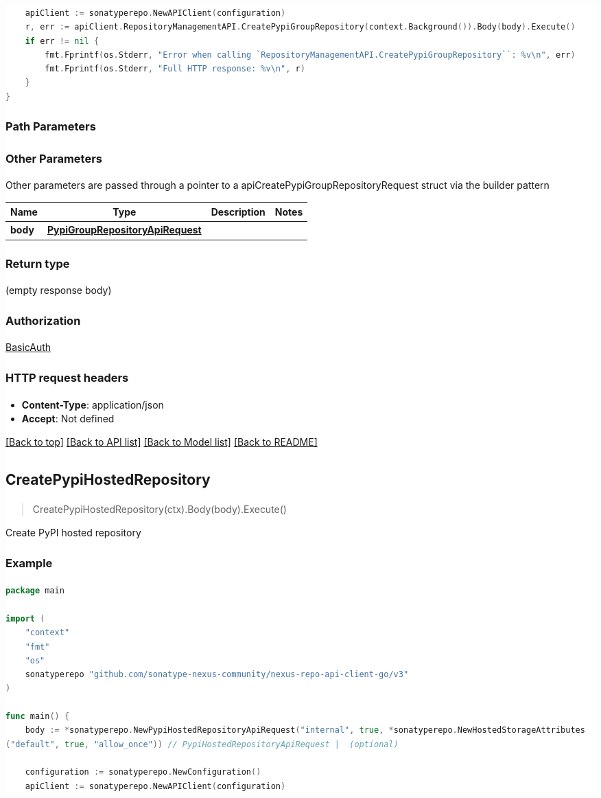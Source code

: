 ```go
	apiClient := sonatyperepo.NewAPIClient(configuration)
	r, err := apiClient.RepositoryManagementAPI.CreatePypiGroupRepository(context.Background()).Body(body).Execute()
	if err != nil {
		fmt.Fprintf(os.Stderr, "Error when calling `RepositoryManagementAPI.CreatePypiGroupRepository``: %v\n", err)
		fmt.Fprintf(os.Stderr, "Full HTTP response: %v\n", r)
	}
}
```

### Path Parameters



### Other Parameters

Other parameters are passed through a pointer to a apiCreatePypiGroupRepositoryRequest struct via the builder pattern


Name | Type | Description  | Notes
------------- | ------------- | ------------- | -------------
 **body** | [**PypiGroupRepositoryApiRequest**](PypiGroupRepositoryApiRequest.md) |  | 

### Return type

 (empty response body)

### Authorization

[BasicAuth](../README.md#BasicAuth)

### HTTP request headers

- **Content-Type**: application/json
- **Accept**: Not defined

[[Back to top]](#) [[Back to API list]](../README.md#documentation-for-api-endpoints)
[[Back to Model list]](../README.md#documentation-for-models)
[[Back to README]](../README.md)


## CreatePypiHostedRepository

> CreatePypiHostedRepository(ctx).Body(body).Execute()

Create PyPI hosted repository

### Example

```go
package main

import (
	"context"
	"fmt"
	"os"
	sonatyperepo "github.com/sonatype-nexus-community/nexus-repo-api-client-go/v3"
)

func main() {
	body := *sonatyperepo.NewPypiHostedRepositoryApiRequest("internal", true, *sonatyperepo.NewHostedStorageAttributes("default", true, "allow_once")) // PypiHostedRepositoryApiRequest |  (optional)

	configuration := sonatyperepo.NewConfiguration()
	apiClient := sonatyperepo.NewAPIClient(configuration)
```